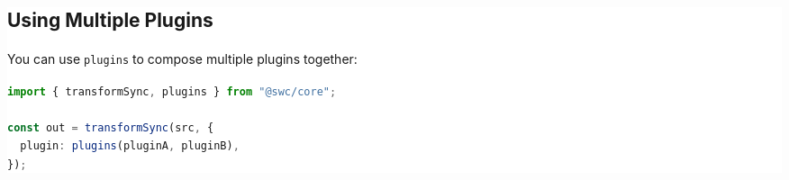 ## Using Multiple Plugins

You can use `plugins` to compose multiple plugins together:

```ts
import { transformSync, plugins } from "@swc/core";

const out = transformSync(src, {
  plugin: plugins(pluginA, pluginB),
});
```
